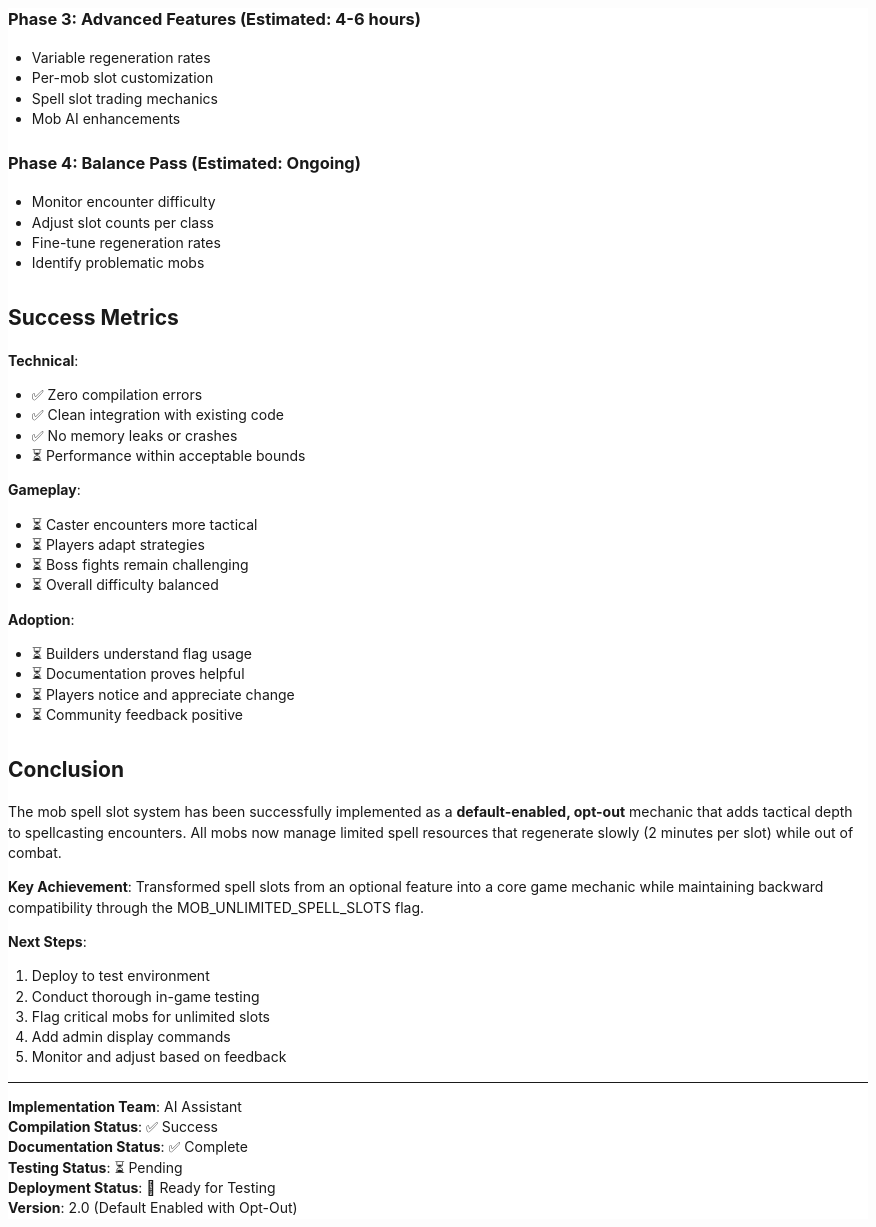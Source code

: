 ### Phase 3: Advanced Features (Estimated: 4-6 hours)
- Variable regeneration rates
- Per-mob slot customization
- Spell slot trading mechanics
- Mob AI enhancements

### Phase 4: Balance Pass (Estimated: Ongoing)
- Monitor encounter difficulty
- Adjust slot counts per class
- Fine-tune regeneration rates
- Identify problematic mobs

## Success Metrics

**Technical**:
- ✅ Zero compilation errors
- ✅ Clean integration with existing code
- ✅ No memory leaks or crashes
- ⏳ Performance within acceptable bounds

**Gameplay**:
- ⏳ Caster encounters more tactical
- ⏳ Players adapt strategies
- ⏳ Boss fights remain challenging
- ⏳ Overall difficulty balanced

**Adoption**:
- ⏳ Builders understand flag usage
- ⏳ Documentation proves helpful
- ⏳ Players notice and appreciate change
- ⏳ Community feedback positive

## Conclusion

The mob spell slot system has been successfully implemented as a **default-enabled, opt-out** mechanic that adds tactical depth to spellcasting encounters. All mobs now manage limited spell resources that regenerate slowly (2 minutes per slot) while out of combat.

**Key Achievement**: Transformed spell slots from an optional feature into a core game mechanic while maintaining backward compatibility through the MOB_UNLIMITED_SPELL_SLOTS flag.

**Next Steps**:
1. Deploy to test environment
2. Conduct thorough in-game testing
3. Flag critical mobs for unlimited slots
4. Add admin display commands
5. Monitor and adjust based on feedback

---

**Implementation Team**: AI Assistant  
**Compilation Status**: ✅ Success  
**Documentation Status**: ✅ Complete  
**Testing Status**: ⏳ Pending  
**Deployment Status**: 🚀 Ready for Testing  
**Version**: 2.0 (Default Enabled with Opt-Out)
